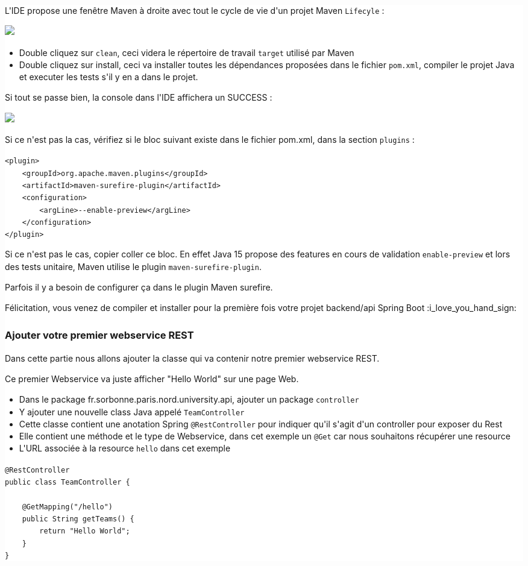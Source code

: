 L'IDE propose une fenêtre Maven à droite avec tout le cycle de vie d'un projet Maven `Lifecyle` :

![](https://i.imgur.com/OGO0JUo.png)

- Double cliquez sur `clean`, ceci videra le répertoire de travail `target` utilisé par Maven
- Double cliquez sur install, ceci va installer toutes les dépendances proposées dans le fichier `pom.xml`, compiler le projet Java et executer les tests s'il y en a dans le projet.

Si tout se passe bien, la console dans l'IDE affichera un SUCCESS :

![](https://i.imgur.com/V4gmfxq.png)

Si ce n'est pas la cas, vérifiez si le bloc suivant existe dans le fichier pom.xml, dans la section `plugins` :

```xml=
<plugin>
    <groupId>org.apache.maven.plugins</groupId>
    <artifactId>maven-surefire-plugin</artifactId>
    <configuration>
        <argLine>--enable-preview</argLine>
    </configuration>
</plugin>

```

Si ce n'est pas le cas, copier coller ce bloc.
En effet Java 15 propose des features en cours de validation `enable-preview` et lors des tests unitaire, Maven utilise le plugin `maven-surefire-plugin`.

Parfois il y a besoin de configurer ça dans le plugin Maven surefire.

Félicitation, vous venez de compiler et installer pour la première fois votre projet backend/api Spring Boot :i_love_you_hand_sign:


### Ajouter votre premier webservice REST

Dans cette partie nous allons ajouter la classe qui va contenir notre premier webservice REST.

Ce premier Webservice va juste afficher "Hello World" sur une page Web.

- Dans le package fr.sorbonne.paris.nord.university.api, ajouter un package `controller`
- Y ajouter une nouvelle class Java appelé `TeamController`
- Cette classe contient une anotation Spring `@RestController` pour indiquer qu'il s'agit d'un controller pour exposer du Rest
- Elle contient une méthode et le type de Webservice, dans cet exemple un `@Get` car nous souhaitons récupérer une resource
- L'URL associée à la resource `hello` dans cet exemple

```java=
@RestController
public class TeamController {

    @GetMapping("/hello")
    public String getTeams() {
        return "Hello World";
    }
}
```
